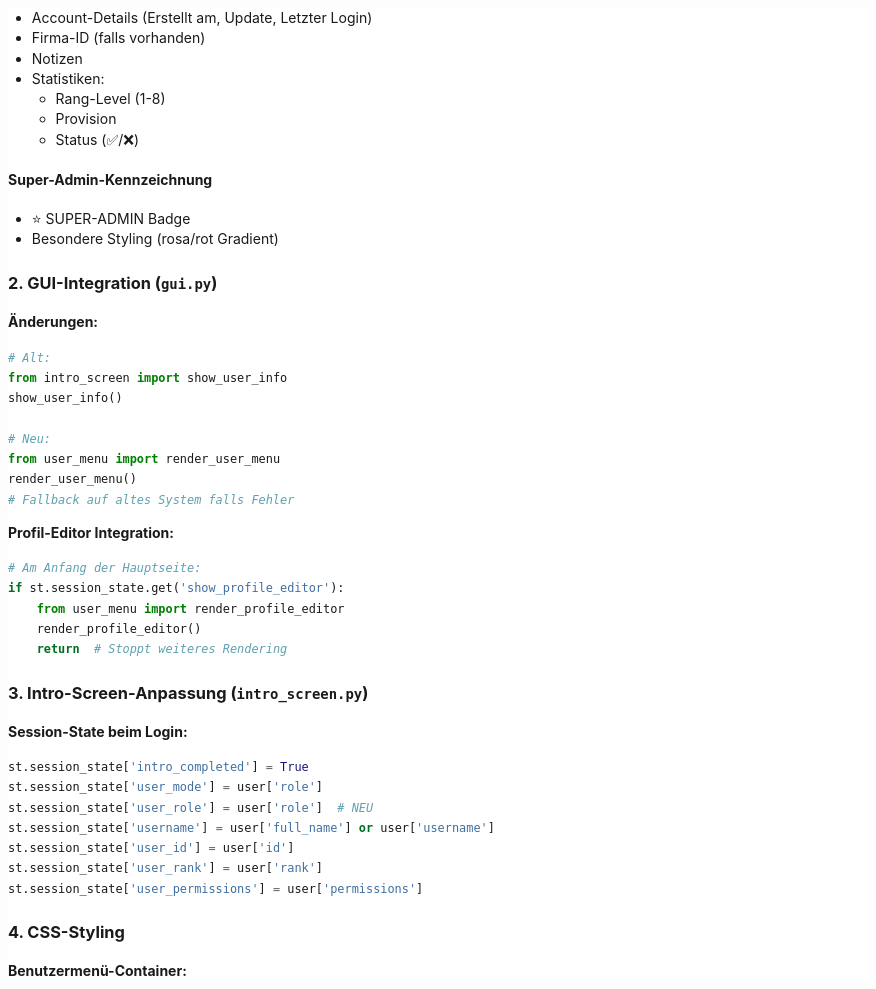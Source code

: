 - Account-Details (Erstellt am, Update, Letzter Login)
- Firma-ID (falls vorhanden)
- Notizen
- Statistiken:
  - Rang-Level (1-8)
  - Provision
  - Status (✅/❌)

#### Super-Admin-Kennzeichnung

- ⭐ SUPER-ADMIN Badge
- Besondere Styling (rosa/rot Gradient)

### 2. GUI-Integration (`gui.py`)

**Änderungen:**

```python
# Alt:
from intro_screen import show_user_info
show_user_info()

# Neu:
from user_menu import render_user_menu
render_user_menu()
# Fallback auf altes System falls Fehler
```

**Profil-Editor Integration:**

```python
# Am Anfang der Hauptseite:
if st.session_state.get('show_profile_editor'):
    from user_menu import render_profile_editor
    render_profile_editor()
    return  # Stoppt weiteres Rendering
```

### 3. Intro-Screen-Anpassung (`intro_screen.py`)

**Session-State beim Login:**

```python
st.session_state['intro_completed'] = True
st.session_state['user_mode'] = user['role']
st.session_state['user_role'] = user['role']  # NEU
st.session_state['username'] = user['full_name'] or user['username']
st.session_state['user_id'] = user['id']
st.session_state['user_rank'] = user['rank']
st.session_state['user_permissions'] = user['permissions']
```

### 4. CSS-Styling

**Benutzermenü-Container:**
